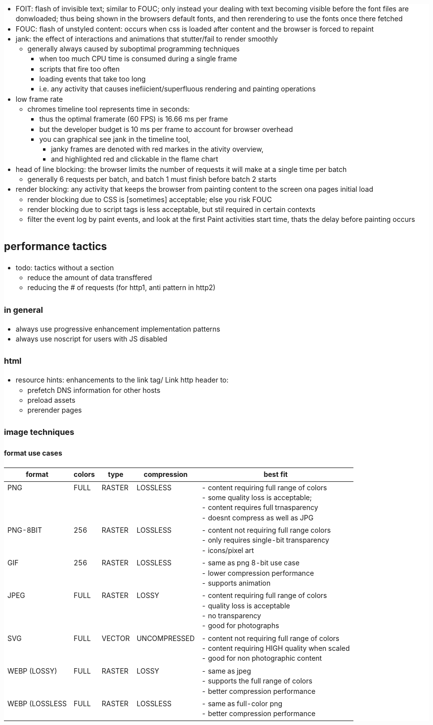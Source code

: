 - FOIT: flash of invisible text; similar to FOUC; only instead your dealing with text becoming visible before the font files are donwloaded; thus being shown in the browsers default fonts, and then rerendering to use the fonts once there fetched
- FOUC: flash of unstyled content: occurs when css is loaded after content and the browser is forced to repaint
- jank: the effect of interactions and animations that stutter/fail to render smoothly
  - generally always caused by suboptimal programming techniques
    - when too much CPU time is consumed during a single frame
    - scripts that fire too often
    - loading events that take too long
    - i.e. any activity that causes inefiicient/superfluous rendering and painting operations
- low frame rate
  - chromes timeline tool represents time in seconds:
    - thus the optimal framerate (60 FPS) is 16.66 ms per frame
    - but the developer budget is 10 ms per frame to account for browser overhead
    - you can graphical see jank in the timeline tool,
      - janky frames are denoted with red markes in the ativity overview,
      - and highlighted red and clickable in the flame chart
- head of line blocking: the browser limits the number of requests it will make at a single time per batch
  - generally 6 requests per batch, and batch 1 must finish before batch 2 starts
- render blocking: any activity that keeps the browser from painting content to the screen ona pages initial load
  - render blocking due to CSS is [sometimes] acceptable; else you risk FOUC
  - render blocking due to script tags is less acceptable, but stil required in certain contexts
  - filter the event log by paint events, and look at the first Paint activities start time, thats the delay before painting occurs

## performance tactics

- todo: tactics without a section
  - reduce the amount of data transffered
  - reducing the # of requests (for http1, anti pattern in http2)

### in general

- always use progressive enhancement implementation patterns
- always use noscript for users with JS disabled

### html

- resource hints: enhancements to the link tag/ Link http header to:
  - prefetch DNS information for other hosts
  - preload assets
  - prerender pages

### image techniques

#### format use cases

| format         | colors | type   | compression  | best fit                                                                                                                                                   |
| -------------- | ------ | ------ | ------------ | ---------------------------------------------------------------------------------------------------------------------------------------------------------- |
| PNG            | FULL   | RASTER | LOSSLESS     | - content requiring full range of colors<br>- some quality loss is acceptable;<br>- content requires full trnasparency<br>- doesnt compress as well as JPG |
| PNG-8BIT       | 256    | RASTER | LOSSLESS     | - content not requiring full range colors<br>- only requires single-bit transparency<br>- icons/pixel art                                                  |
| GIF            | 256    | RASTER | LOSSLESS     | - same as png 8-bit use case<br>- lower compression performance<br>- supports animation                                                                    |
| JPEG           | FULL   | RASTER | LOSSY        | - content requiring full range of colors<br>- quality loss is acceptable<br>- no transparency<br>- good for photographs                                    |
| SVG            | FULL   | VECTOR | UNCOMPRESSED | - content not requiring full range of colors<br>- content requiring HIGH quality when scaled<br>- good for non photographic content                        |
| WEBP (LOSSY)   | FULL   | RASTER | LOSSY        | - same as jpeg<br>- supports the full range of colors<br>- better compression performance                                                                  |
| WEBP (LOSSLESS | FULL   | RASTER | LOSSLESS     | - same as full-color png<br>- better compression performance                                                                                               |
